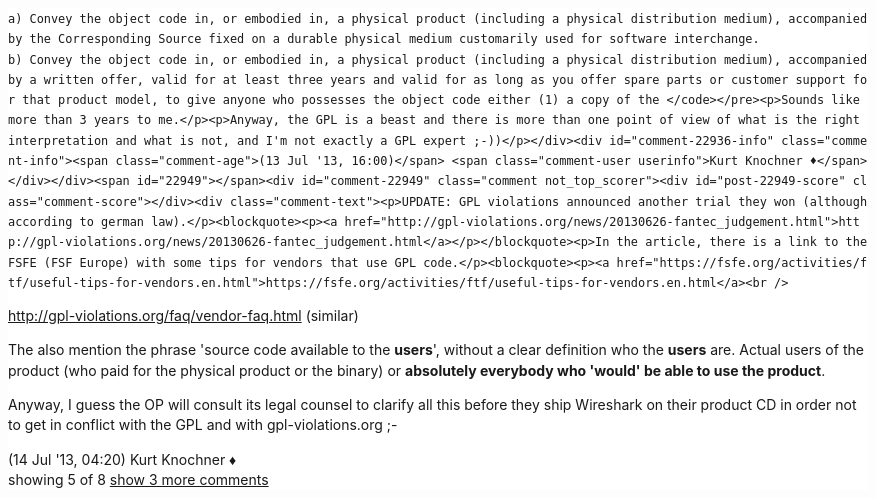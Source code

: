     a) Convey the object code in, or embodied in, a physical product (including a physical distribution medium), accompanied by the Corresponding Source fixed on a durable physical medium customarily used for software interchange.
    b) Convey the object code in, or embodied in, a physical product (including a physical distribution medium), accompanied by a written offer, valid for at least three years and valid for as long as you offer spare parts or customer support for that product model, to give anyone who possesses the object code either (1) a copy of the </code></pre><p>Sounds like more than 3 years to me.</p><p>Anyway, the GPL is a beast and there is more than one point of view of what is the right interpretation and what is not, and I'm not exactly a GPL expert ;-))</p></div><div id="comment-22936-info" class="comment-info"><span class="comment-age">(13 Jul '13, 16:00)</span> <span class="comment-user userinfo">Kurt Knochner ♦</span></div></div><span id="22949"></span><div id="comment-22949" class="comment not_top_scorer"><div id="post-22949-score" class="comment-score"></div><div class="comment-text"><p>UPDATE: GPL violations announced another trial they won (although according to german law).</p><blockquote><p><a href="http://gpl-violations.org/news/20130626-fantec_judgement.html">http://gpl-violations.org/news/20130626-fantec_judgement.html</a></p></blockquote><p>In the article, there is a link to the FSFE (FSF Europe) with some tips for vendors that use GPL code.</p><blockquote><p><a href="https://fsfe.org/activities/ftf/useful-tips-for-vendors.en.html">https://fsfe.org/activities/ftf/useful-tips-for-vendors.en.html</a><br />
</p><p><a href="http://gpl-violations.org/faq/vendor-faq.html">http://gpl-violations.org/faq/vendor-faq.html</a> (similar)</p></blockquote><p>The also mention the phrase 'source code available to the <strong>users</strong>', without a clear definition who the <strong>users</strong> are. Actual users of the product (who paid for the physical product or the binary) or <strong>absolutely everybody who 'would' be able to use the product</strong>.</p><p>Anyway, I guess the OP will consult its legal counsel to clarify all this before they ship Wireshark on their product CD in order not to get in conflict with the GPL and with gpl-violations.org ;-</p></div><div id="comment-22949-info" class="comment-info"><span class="comment-age">(14 Jul '13, 04:20)</span> <span class="comment-user userinfo">Kurt Knochner ♦</span></div></div></div><div id="comment-tools-22886" class="comment-tools"><span class="comments-showing"> showing 5 of 8 </span> <a href="#" class="show-all-comments-link">show 3 more comments</a></div><div class="clear"></div><div id="comment-22886-form-container" class="comment-form-container"></div><div class="clear"></div></div></td></tr></tbody></table>

</div>

<div class="paginator-container-left">

</div>

</div>

</div>

